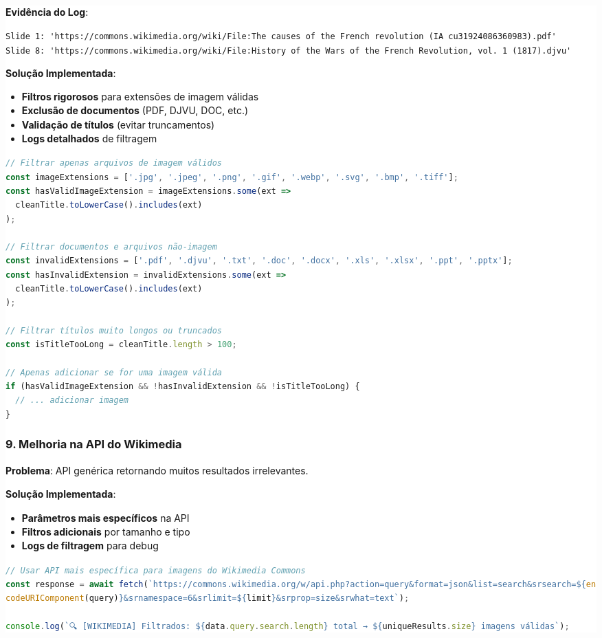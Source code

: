 **Evidência do Log**:
```
Slide 1: 'https://commons.wikimedia.org/wiki/File:The causes of the French revolution (IA cu31924086360983).pdf'
Slide 8: 'https://commons.wikimedia.org/wiki/File:History of the Wars of the French Revolution, vol. 1 (1817).djvu'
```

**Solução Implementada**:
- **Filtros rigorosos** para extensões de imagem válidas
- **Exclusão de documentos** (PDF, DJVU, DOC, etc.)
- **Validação de títulos** (evitar truncamentos)
- **Logs detalhados** de filtragem

```typescript
// Filtrar apenas arquivos de imagem válidos
const imageExtensions = ['.jpg', '.jpeg', '.png', '.gif', '.webp', '.svg', '.bmp', '.tiff'];
const hasValidImageExtension = imageExtensions.some(ext => 
  cleanTitle.toLowerCase().includes(ext)
);

// Filtrar documentos e arquivos não-imagem
const invalidExtensions = ['.pdf', '.djvu', '.txt', '.doc', '.docx', '.xls', '.xlsx', '.ppt', '.pptx'];
const hasInvalidExtension = invalidExtensions.some(ext => 
  cleanTitle.toLowerCase().includes(ext)
);

// Filtrar títulos muito longos ou truncados
const isTitleTooLong = cleanTitle.length > 100;

// Apenas adicionar se for uma imagem válida
if (hasValidImageExtension && !hasInvalidExtension && !isTitleTooLong) {
  // ... adicionar imagem
}
```

### 9. **Melhoria na API do Wikimedia**
**Problema**: API genérica retornando muitos resultados irrelevantes.

**Solução Implementada**:
- **Parâmetros mais específicos** na API
- **Filtros adicionais** por tamanho e tipo
- **Logs de filtragem** para debug

```typescript
// Usar API mais específica para imagens do Wikimedia Commons
const response = await fetch(`https://commons.wikimedia.org/w/api.php?action=query&format=json&list=search&srsearch=${encodeURIComponent(query)}&srnamespace=6&srlimit=${limit}&srprop=size&srwhat=text`);

console.log(`🔍 [WIKIMEDIA] Filtrados: ${data.query.search.length} total → ${uniqueResults.size} imagens válidas`);
```
